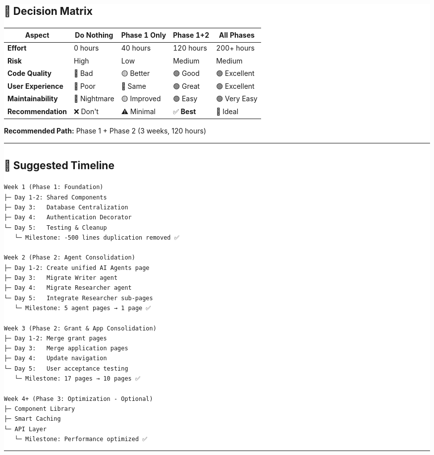 
## 🚦 Decision Matrix

| Aspect | Do Nothing | Phase 1 Only | Phase 1+2 | All Phases |
|--------|-----------|--------------|-----------|------------|
| **Effort** | 0 hours | 40 hours | 120 hours | 200+ hours |
| **Risk** | High | Low | Medium | Medium |
| **Code Quality** | 🔴 Bad | 🟡 Better | 🟢 Good | 🟢 Excellent |
| **User Experience** | 🔴 Poor | 🔴 Same | 🟢 Great | 🟢 Excellent |
| **Maintainability** | 🔴 Nightmare | 🟡 Improved | 🟢 Easy | 🟢 Very Easy |
| **Recommendation** | ❌ Don't | ⚠️ Minimal | ✅ **Best** | 🌟 Ideal |

**Recommended Path:** Phase 1 + Phase 2 (3 weeks, 120 hours)

---

## 📅 Suggested Timeline

```
Week 1 (Phase 1: Foundation)
├─ Day 1-2: Shared Components
├─ Day 3:   Database Centralization
├─ Day 4:   Authentication Decorator
└─ Day 5:   Testing & Cleanup
   └─ Milestone: -500 lines duplication removed ✅

Week 2 (Phase 2: Agent Consolidation)
├─ Day 1-2: Create unified AI Agents page
├─ Day 3:   Migrate Writer agent
├─ Day 4:   Migrate Researcher agent
└─ Day 5:   Integrate Researcher sub-pages
   └─ Milestone: 5 agent pages → 1 page ✅

Week 3 (Phase 2: Grant & App Consolidation)
├─ Day 1-2: Merge grant pages
├─ Day 3:   Merge application pages
├─ Day 4:   Update navigation
└─ Day 5:   User acceptance testing
   └─ Milestone: 17 pages → 10 pages ✅

Week 4+ (Phase 3: Optimization - Optional)
├─ Component Library
├─ Smart Caching
└─ API Layer
   └─ Milestone: Performance optimized ✅
```

---
